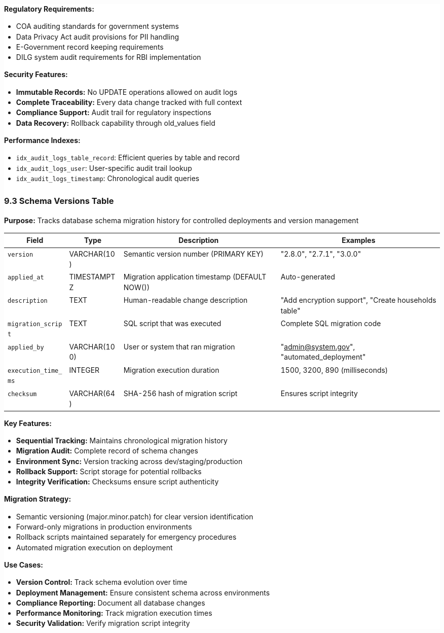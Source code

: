 **Regulatory Requirements:**
- COA auditing standards for government systems
- Data Privacy Act audit provisions for PII handling
- E-Government record keeping requirements
- DILG system audit requirements for RBI implementation

**Security Features:**
- **Immutable Records:** No UPDATE operations allowed on audit logs
- **Complete Traceability:** Every data change tracked with full context
- **Compliance Support:** Audit trail for regulatory inspections
- **Data Recovery:** Rollback capability through old_values field

**Performance Indexes:**
- `idx_audit_logs_table_record`: Efficient queries by table and record
- `idx_audit_logs_user`: User-specific audit trail lookup
- `idx_audit_logs_timestamp`: Chronological audit queries

### **9.3 Schema Versions Table**

**Purpose:** Tracks database schema migration history for controlled deployments and version management

| Field | Type | Description | Examples |
|-------|------|-------------|----------|
| `version` | VARCHAR(10) | Semantic version number (PRIMARY KEY) | "2.8.0", "2.7.1", "3.0.0" |
| `applied_at` | TIMESTAMPTZ | Migration application timestamp (DEFAULT NOW()) | Auto-generated |
| `description` | TEXT | Human-readable change description | "Add encryption support", "Create households table" |
| `migration_script` | TEXT | SQL script that was executed | Complete SQL migration code |
| `applied_by` | VARCHAR(100) | User or system that ran migration | "admin@system.gov", "automated_deployment" |
| `execution_time_ms` | INTEGER | Migration execution duration | 1500, 3200, 890 (milliseconds) |
| `checksum` | VARCHAR(64) | SHA-256 hash of migration script | Ensures script integrity |

**Key Features:**
- **Sequential Tracking:** Maintains chronological migration history
- **Migration Audit:** Complete record of schema changes
- **Environment Sync:** Version tracking across dev/staging/production
- **Rollback Support:** Script storage for potential rollbacks
- **Integrity Verification:** Checksums ensure script authenticity

**Migration Strategy:**
- Semantic versioning (major.minor.patch) for clear version identification
- Forward-only migrations in production environments
- Rollback scripts maintained separately for emergency procedures
- Automated migration execution on deployment

**Use Cases:**
- **Version Control:** Track schema evolution over time
- **Deployment Management:** Ensure consistent schema across environments
- **Compliance Reporting:** Document all database changes
- **Performance Monitoring:** Track migration execution times
- **Security Validation:** Verify migration script integrity
